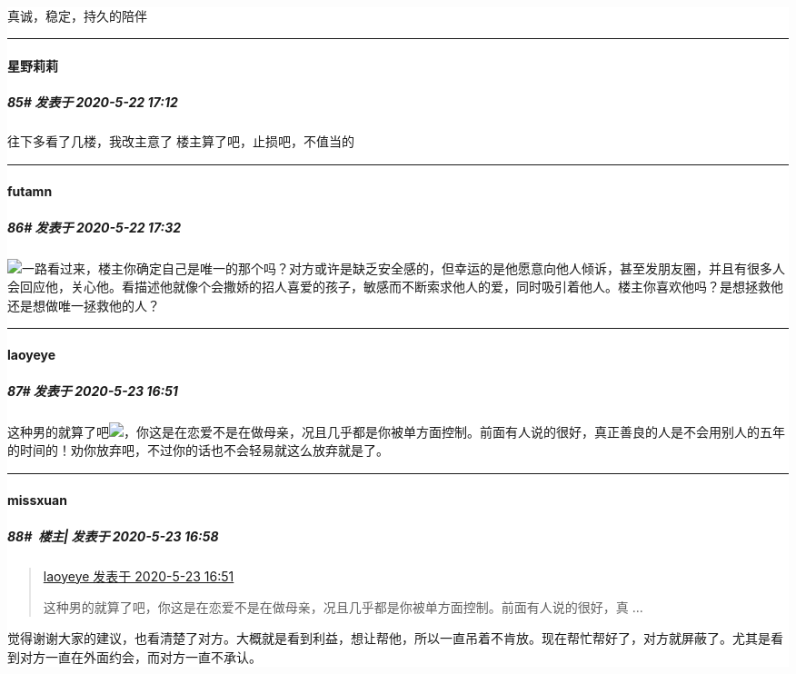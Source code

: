 
真诚，稳定，持久的陪伴







*****

####  星野莉莉  
##### 85#       发表于 2020-5-22 17:12




往下多看了几楼，我改主意了
楼主算了吧，止损吧，不值当的







*****

####  futamn  
##### 86#       发表于 2020-5-22 17:32



<img src="https://static.saraba1st.com/image/smiley/face2017/001.png" referrerpolicy="no-referrer">一路看过来，楼主你确定自己是唯一的那个吗？对方或许是缺乏安全感的，但幸运的是他愿意向他人倾诉，甚至发朋友圈，并且有很多人会回应他，关心他。看描述他就像个会撒娇的招人喜爱的孩子，敏感而不断索求他人的爱，同时吸引着他人。楼主你喜欢他吗？是想拯救他还是想做唯一拯救他的人？







*****

####  laoyeye  
##### 87#       发表于 2020-5-23 16:51




这种男的就算了吧<img src="https://static.saraba1st.com/image/smiley/face2017/001.png" referrerpolicy="no-referrer">，你这是在恋爱不是在做母亲，况且几乎都是你被单方面控制。前面有人说的很好，真正善良的人是不会用别人的五年的时间的！劝你放弃吧，不过你的话也不会轻易就这么放弃就是了。







*****

####  missxuan  
##### 88#         楼主| 发表于 2020-5-23 16:58



<blockquote><a href="httphttps://bbs.saraba1st.com/2b/forum.php?mod=redirect&amp;goto=findpost&amp;pid=47530421&amp;ptid=1936803" target="_blank">laoyeye 发表于 2020-5-23 16:51</a>

这种男的就算了吧，你这是在恋爱不是在做母亲，况且几乎都是你被单方面控制。前面有人说的很好，真 ...</blockquote>
觉得谢谢大家的建议，也看清楚了对方。大概就是看到利益，想让帮他，所以一直吊着不肯放。现在帮忙帮好了，对方就屏蔽了。尤其是看到对方一直在外面约会，而对方一直不承认。
